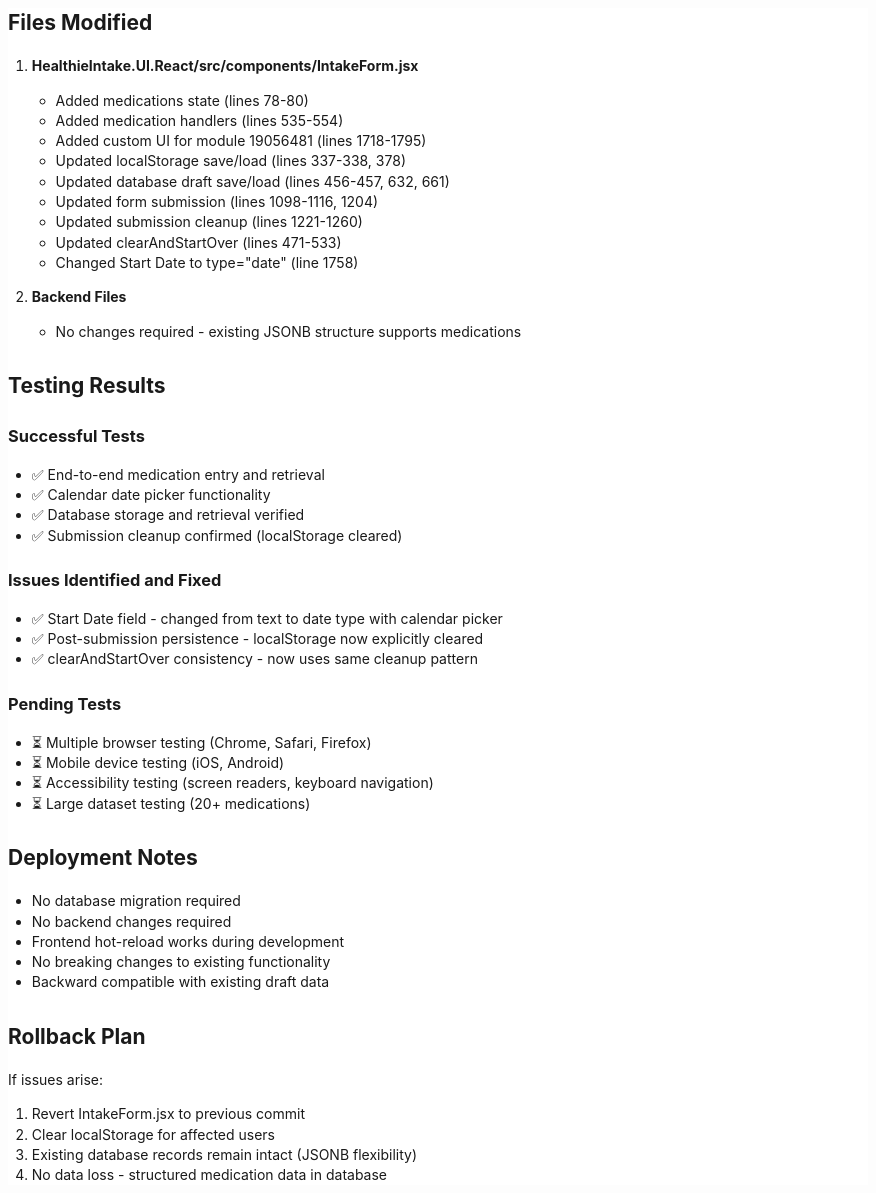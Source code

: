 ## Files Modified

1. **HealthieIntake.UI.React/src/components/IntakeForm.jsx**
   - Added medications state (lines 78-80)
   - Added medication handlers (lines 535-554)
   - Added custom UI for module 19056481 (lines 1718-1795)
   - Updated localStorage save/load (lines 337-338, 378)
   - Updated database draft save/load (lines 456-457, 632, 661)
   - Updated form submission (lines 1098-1116, 1204)
   - Updated submission cleanup (lines 1221-1260)
   - Updated clearAndStartOver (lines 471-533)
   - Changed Start Date to type="date" (line 1758)

2. **Backend Files**
   - No changes required - existing JSONB structure supports medications

## Testing Results

### Successful Tests
- ✅ End-to-end medication entry and retrieval
- ✅ Calendar date picker functionality
- ✅ Database storage and retrieval verified
- ✅ Submission cleanup confirmed (localStorage cleared)

### Issues Identified and Fixed
- ✅ Start Date field - changed from text to date type with calendar picker
- ✅ Post-submission persistence - localStorage now explicitly cleared
- ✅ clearAndStartOver consistency - now uses same cleanup pattern

### Pending Tests
- ⏳ Multiple browser testing (Chrome, Safari, Firefox)
- ⏳ Mobile device testing (iOS, Android)
- ⏳ Accessibility testing (screen readers, keyboard navigation)
- ⏳ Large dataset testing (20+ medications)

## Deployment Notes

- No database migration required
- No backend changes required
- Frontend hot-reload works during development
- No breaking changes to existing functionality
- Backward compatible with existing draft data

## Rollback Plan

If issues arise:
1. Revert IntakeForm.jsx to previous commit
2. Clear localStorage for affected users
3. Existing database records remain intact (JSONB flexibility)
4. No data loss - structured medication data in database
